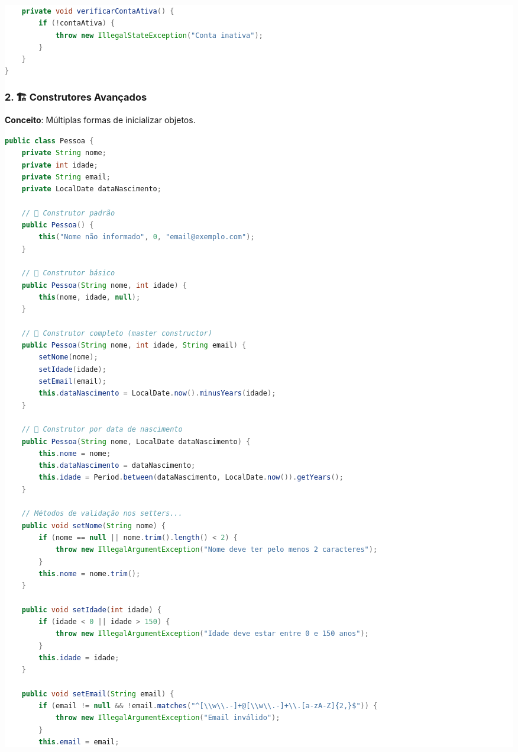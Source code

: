 ```java
    private void verificarContaAtiva() {
        if (!contaAtiva) {
            throw new IllegalStateException("Conta inativa");
        }
    }
}
```

### 2. 🏗️ Construtores Avançados
**Conceito**: Múltiplas formas de inicializar objetos.

```java
public class Pessoa {
    private String nome;
    private int idade;
    private String email;
    private LocalDate dataNascimento;
    
    // 🔧 Construtor padrão
    public Pessoa() {
        this("Nome não informado", 0, "email@exemplo.com");
    }
    
    // 🔧 Construtor básico
    public Pessoa(String nome, int idade) {
        this(nome, idade, null);
    }
    
    // 🔧 Construtor completo (master constructor)
    public Pessoa(String nome, int idade, String email) {
        setNome(nome);
        setIdade(idade);
        setEmail(email);
        this.dataNascimento = LocalDate.now().minusYears(idade);
    }
    
    // 🔧 Construtor por data de nascimento
    public Pessoa(String nome, LocalDate dataNascimento) {
        this.nome = nome;
        this.dataNascimento = dataNascimento;
        this.idade = Period.between(dataNascimento, LocalDate.now()).getYears();
    }
    
    // Métodos de validação nos setters...
    public void setNome(String nome) {
        if (nome == null || nome.trim().length() < 2) {
            throw new IllegalArgumentException("Nome deve ter pelo menos 2 caracteres");
        }
        this.nome = nome.trim();
    }
    
    public void setIdade(int idade) {
        if (idade < 0 || idade > 150) {
            throw new IllegalArgumentException("Idade deve estar entre 0 e 150 anos");
        }
        this.idade = idade;
    }
    
    public void setEmail(String email) {
        if (email != null && !email.matches("^[\\w\\.-]+@[\\w\\.-]+\\.[a-zA-Z]{2,}$")) {
            throw new IllegalArgumentException("Email inválido");
        }
        this.email = email;
```